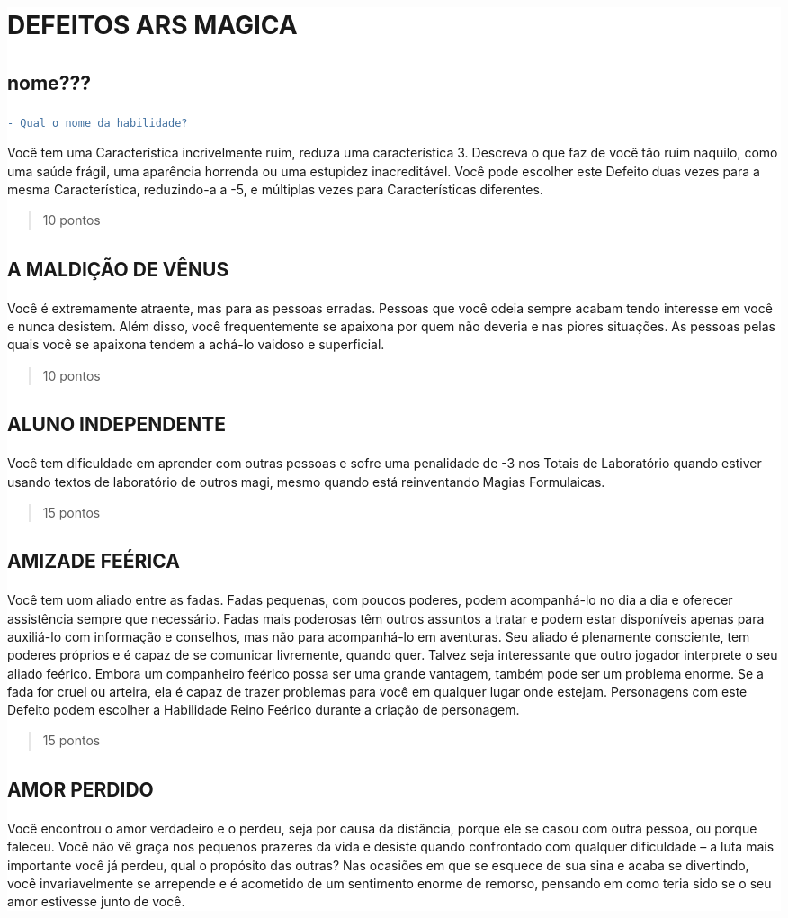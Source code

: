 # DEFEITOS ARS MAGICA

## nome???
```diff
- Qual o nome da habilidade?
```
Você tem uma Característica incrivelmente ruim, reduza uma característica 3. Descreva o que faz de você tão ruim naquilo, como uma saúde frágil, uma aparência horrenda ou uma estupidez inacreditável. Você pode escolher este Defeito duas vezes para a mesma Característica, reduzindo-a a -5, e múltiplas vezes para Características diferentes.

> 10 pontos

## A MALDIÇÃO DE VÊNUS
Você é extremamente atraente, mas para as pessoas erradas. Pessoas que você odeia sempre acabam tendo interesse em você e nunca desistem. Além disso, você frequentemente se apaixona por quem não deveria e nas piores situações. As pessoas pelas quais você se apaixona tendem a achá-lo vaidoso e superficial.

>10 pontos 


## ALUNO INDEPENDENTE
Você tem dificuldade em aprender com outras pessoas e sofre uma penalidade de -3 nos Totais de Laboratório quando estiver usando textos de laboratório de outros magi, mesmo quando está reinventando Magias Formulaicas.

>15 pontos


## AMIZADE FEÉRICA
Você tem uom aliado entre as fadas. Fadas pequenas, com poucos poderes, podem acompanhá-lo no dia a dia e oferecer assistência sempre que necessário. Fadas mais poderosas têm outros assuntos a tratar e podem estar disponíveis apenas para auxiliá-lo com informação e conselhos, mas não para acompanhá-lo em aventuras. Seu aliado é plenamente consciente, tem poderes próprios e é capaz de se comunicar livremente, quando quer. Talvez seja interessante que outro jogador interprete o seu aliado feérico. Embora um companheiro feérico possa ser uma grande vantagem, também pode ser um problema enorme. Se a fada for cruel ou arteira, ela é capaz de trazer problemas para você em qualquer lugar onde estejam. Personagens com este Defeito podem escolher a Habilidade Reino Feérico durante a criação de personagem.

>15 pontos

## AMOR PERDIDO
Você encontrou o amor verdadeiro e o perdeu, seja por causa da distância, porque ele se casou com outra pessoa, ou porque faleceu. Você não vê graça nos pequenos prazeres da vida e desiste quando confrontado com qualquer dificuldade – a luta mais importante você já perdeu, qual o propósito das outras? Nas ocasiões em que se esquece de sua sina e acaba se divertindo, você invariavelmente se arrepende e é acometido de um sentimento enorme de remorso, pensando em como teria sido se o seu amor estivesse junto de você.
